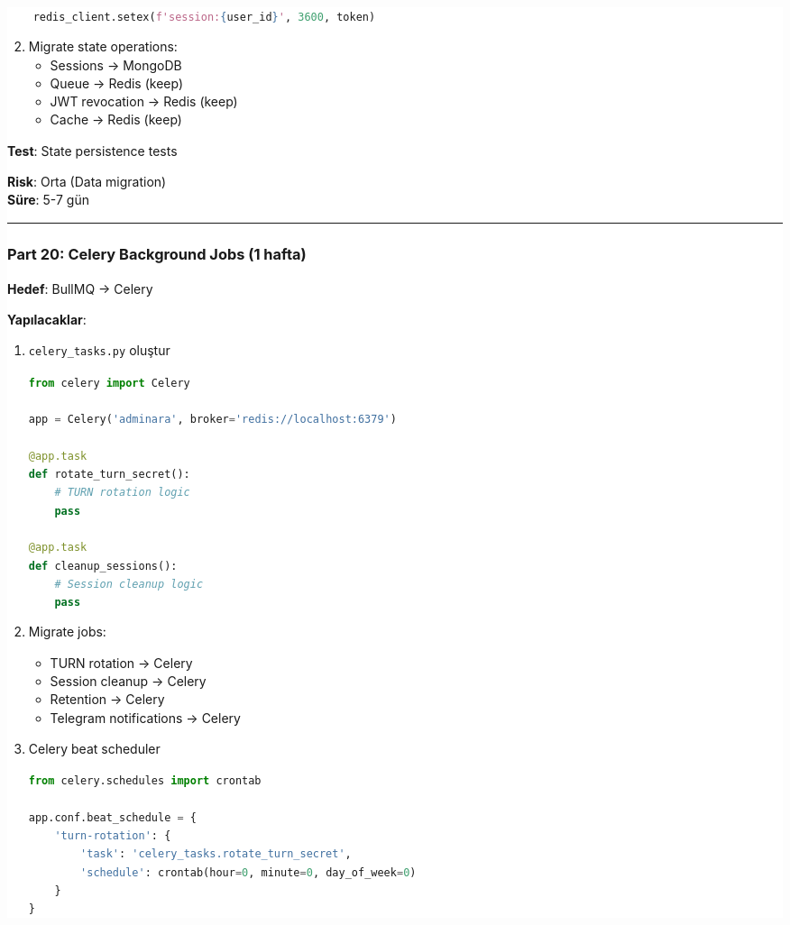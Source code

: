    ```python
       redis_client.setex(f'session:{user_id}', 3600, token)
   ```

2. Migrate state operations:
   - Sessions → MongoDB
   - Queue → Redis (keep)
   - JWT revocation → Redis (keep)
   - Cache → Redis (keep)

**Test**: State persistence tests

**Risk**: Orta (Data migration)  
**Süre**: 5-7 gün

---

### Part 20: Celery Background Jobs (1 hafta)
**Hedef**: BullMQ → Celery

**Yapılacaklar**:
1. `celery_tasks.py` oluştur
   ```python
   from celery import Celery
   
   app = Celery('adminara', broker='redis://localhost:6379')
   
   @app.task
   def rotate_turn_secret():
       # TURN rotation logic
       pass
   
   @app.task
   def cleanup_sessions():
       # Session cleanup logic
       pass
   ```

2. Migrate jobs:
   - TURN rotation → Celery
   - Session cleanup → Celery
   - Retention → Celery
   - Telegram notifications → Celery

3. Celery beat scheduler
   ```python
   from celery.schedules import crontab
   
   app.conf.beat_schedule = {
       'turn-rotation': {
           'task': 'celery_tasks.rotate_turn_secret',
           'schedule': crontab(hour=0, minute=0, day_of_week=0)
       }
   }
   ```
